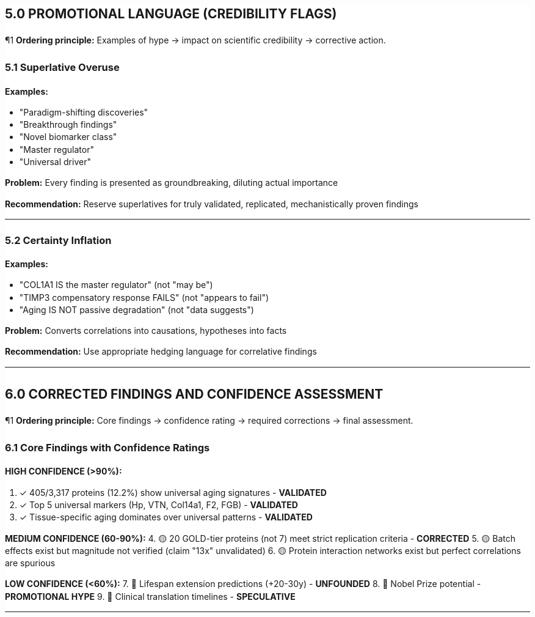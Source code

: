 
## 5.0 PROMOTIONAL LANGUAGE (CREDIBILITY FLAGS)

¶1 **Ordering principle:** Examples of hype → impact on scientific credibility → corrective action.

### 5.1 Superlative Overuse

**Examples:**
- "Paradigm-shifting discoveries"
- "Breakthrough findings"
- "Novel biomarker class"
- "Master regulator"
- "Universal driver"

**Problem:** Every finding is presented as groundbreaking, diluting actual importance

**Recommendation:** Reserve superlatives for truly validated, replicated, mechanistically proven findings

---

### 5.2 Certainty Inflation

**Examples:**
- "COL1A1 IS the master regulator" (not "may be")
- "TIMP3 compensatory response FAILS" (not "appears to fail")
- "Aging IS NOT passive degradation" (not "data suggests")

**Problem:** Converts correlations into causations, hypotheses into facts

**Recommendation:** Use appropriate hedging language for correlative findings

---

## 6.0 CORRECTED FINDINGS AND CONFIDENCE ASSESSMENT

¶1 **Ordering principle:** Core findings → confidence rating → required corrections → final assessment.

### 6.1 Core Findings with Confidence Ratings

**HIGH CONFIDENCE (>90%):**
1. ✓ 405/3,317 proteins (12.2%) show universal aging signatures - **VALIDATED**
2. ✓ Top 5 universal markers (Hp, VTN, Col14a1, F2, FGB) - **VALIDATED**
3. ✓ Tissue-specific aging dominates over universal patterns - **VALIDATED**

**MEDIUM CONFIDENCE (60-90%):**
4. 🟡 20 GOLD-tier proteins (not 7) meet strict replication criteria - **CORRECTED**
5. 🟡 Batch effects exist but magnitude not verified (claim "13x" unvalidated)
6. 🟡 Protein interaction networks exist but perfect correlations are spurious

**LOW CONFIDENCE (<60%):**
7. 🔴 Lifespan extension predictions (+20-30y) - **UNFOUNDED**
8. 🔴 Nobel Prize potential - **PROMOTIONAL HYPE**
9. 🔴 Clinical translation timelines - **SPECULATIVE**

---